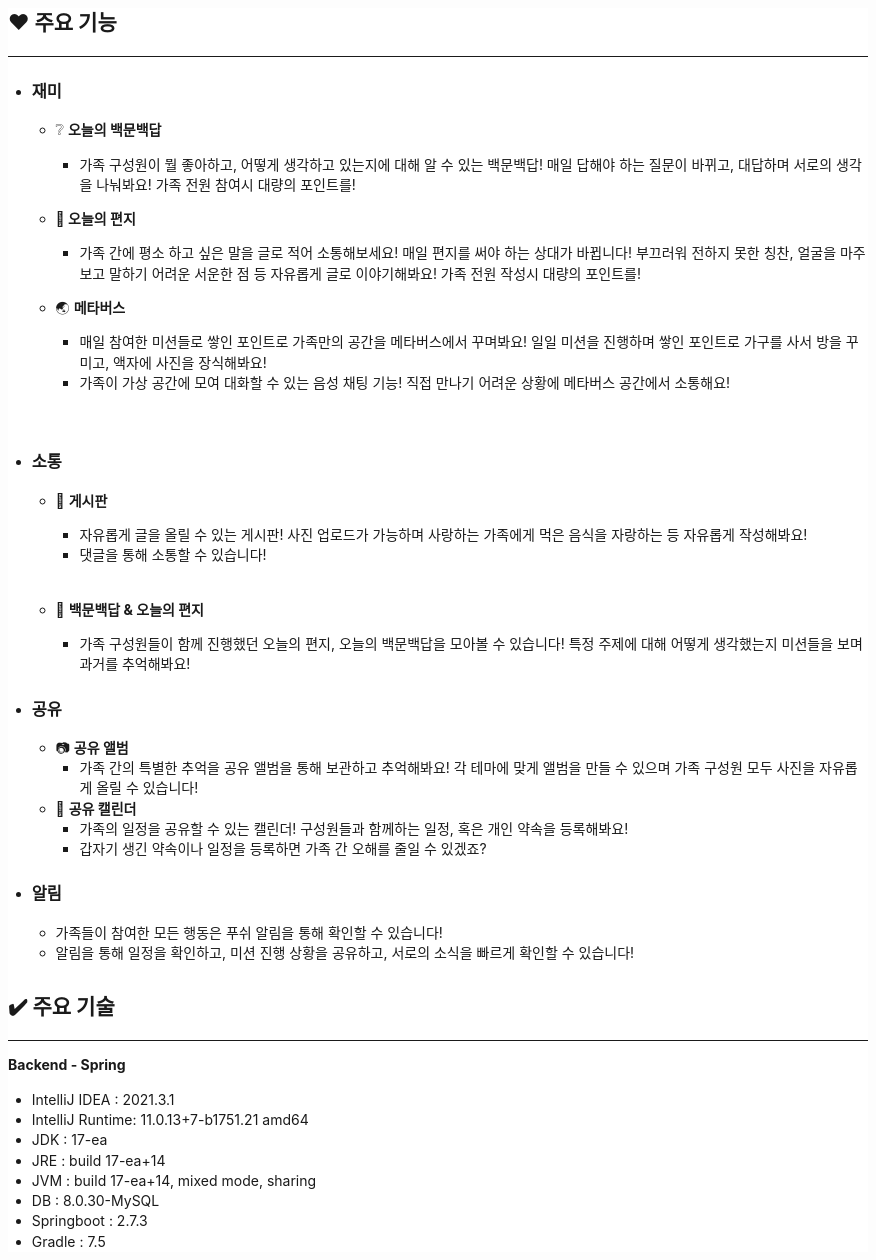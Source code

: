 ## :heart: 주요 기능 

---

- ### 재미

  - :grey_question:  **오늘의 백문백답** 
    - 가족 구성원이 뭘 좋아하고, 어떻게 생각하고 있는지에 대해 알 수 있는 백문백답! 매일 답해야 하는 질문이 바뀌고, 대답하며 서로의 생각을 나눠봐요! 가족 전원 참여시 대량의 포인트를!

  - **:e-mail:  오늘의 편지** 
    - 가족 간에 평소 하고 싶은 말을 글로 적어 소통해보세요! 매일 편지를 써야 하는 상대가 바뀝니다! 부끄러워 전하지 못한 칭찬, 얼굴을 마주 보고 말하기 어려운 서운한 점 등 자유롭게 글로 이야기해봐요! 가족 전원 작성시 대량의 포인트를!
  - :earth_asia:  **메타버스**
    - 매일 참여한 미션들로 쌓인 포인트로 가족만의 공간을 메타버스에서 꾸며봐요! 일일 미션을 진행하며 쌓인 포인트로 가구를 사서 방을 꾸미고, 액자에 사진을 장식해봐요!
    - 가족이 가상 공간에 모여 대화할 수 있는 음성 채팅 기능! 직접 만나기 어려운 상황에 메타버스 공간에서 소통해요!

<br/>

- ### 소통

  - :page_with_curl:  **게시판**

    - 자유롭게 글을 올릴 수 있는 게시판! 사진 업로드가 가능하며 사랑하는 가족에게 먹은 음식을 자랑하는 등 자유롭게 작성해봐요!
    - 댓글을 통해 소통할 수 있습니다!
  
    <br/>
  
  - :book: **백문백답 & 오늘의 편지**
  
    - 가족 구성원들이 함께 진행했던 오늘의 편지, 오늘의 백문백답을 모아볼 수 있습니다! 특정 주제에 대해 어떻게 생각했는지 미션들을 보며 과거를 추억해봐요!
      


- ### 공유

  - :camera:  **공유 앨범**
    - 가족 간의 특별한 추억을 공유 앨범을 통해 보관하고 추억해봐요! 각 테마에 맞게 앨범을 만들 수 있으며 가족 구성원 모두 사진을 자유롭게 올릴 수 있습니다!
  - :calendar:  **공유 캘린더**
    - 가족의 일정을 공유할 수 있는 캘린더! 구성원들과 함께하는 일정, 혹은 개인 약속을 등록해봐요!
    - 갑자기 생긴 약속이나 일정을 등록하면 가족 간 오해를 줄일 수 있겠죠?



- ### 알림

  - 가족들이 참여한 모든 행동은 푸쉬 알림을 통해 확인할 수 있습니다!
  - 알림을 통해 일정을 확인하고, 미션 진행 상황을 공유하고, 서로의 소식을 빠르게 확인할 수 있습니다!



## :heavy_check_mark: 주요 기술 

---

**Backend - Spring**

- IntelliJ IDEA : 2021.3.1
- IntelliJ Runtime:      11.0.13+7-b1751.21 amd64
- JDK : 17-ea
- JRE : build 17-ea+14
- JVM : build 17-ea+14, mixed      mode, sharing
- DB : 8.0.30-MySQL
- Springboot : 2.7.3
- Gradle : 7.5
